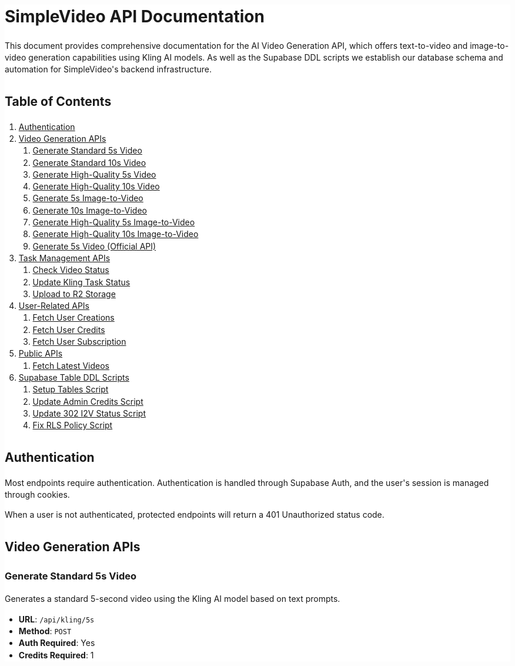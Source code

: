 # SimpleVideo API Documentation

This document provides comprehensive documentation for the AI Video Generation API, which offers text-to-video and image-to-video generation capabilities using Kling AI models. As well as the Supabase DDL scripts we establish our database schema and automation for SimpleVideo's backend infrastructure.

## Table of Contents

1. [Authentication](#authentication)
2. [Video Generation APIs](#video-generation-apis)
   1. [Generate Standard 5s Video](#generate-standard-5s-video)
   2. [Generate Standard 10s Video](#generate-standard-10s-video)
   3. [Generate High-Quality 5s Video](#generate-high-quality-5s-video)
   4. [Generate High-Quality 10s Video](#generate-high-quality-10s-video)
   5. [Generate 5s Image-to-Video](#generate-5s-image-to-video)
   6. [Generate 10s Image-to-Video](#generate-10s-image-to-video)
   7. [Generate High-Quality 5s Image-to-Video](#generate-high-quality-5s-image-to-video)
   8. [Generate High-Quality 10s Image-to-Video](#generate-high-quality-10s-image-to-video)
   9. [Generate 5s Video (Official API)](#generate-5s-video-official-api)
3. [Task Management APIs](#task-management-apis)
   1. [Check Video Status](#check-video-status)
   2. [Update Kling Task Status](#update-kling-task-status)
   3. [Upload to R2 Storage](#upload-to-r2-storage)
4. [User-Related APIs](#user-related-apis)
   1. [Fetch User Creations](#fetch-user-creations)
   2. [Fetch User Credits](#fetch-user-credits)
   3. [Fetch User Subscription](#fetch-user-subscription)
5. [Public APIs](#public-apis)
   1. [Fetch Latest Videos](#fetch-latest-videos)
6. [Supabase Table DDL Scripts](#supabase-table-ddl-scripts)
   1. [Setup Tables Script](#setup-tables-script)
   2. [Update Admin Credits Script](#update-admin-credits-script)
   3. [Update 302 I2V Status Script](#update-302-i2v-status-script)
   4. [Fix RLS Policy Script](#fix-rls-policy-script)

## Authentication

Most endpoints require authentication. Authentication is handled through Supabase Auth, and the user's session is managed through cookies.

When a user is not authenticated, protected endpoints will return a 401 Unauthorized status code.

## Video Generation APIs

### Generate Standard 5s Video

Generates a standard 5-second video using the Kling AI model based on text prompts.

- **URL**: `/api/kling/5s`
- **Method**: `POST`
- **Auth Required**: Yes
- **Credits Required**: 1
